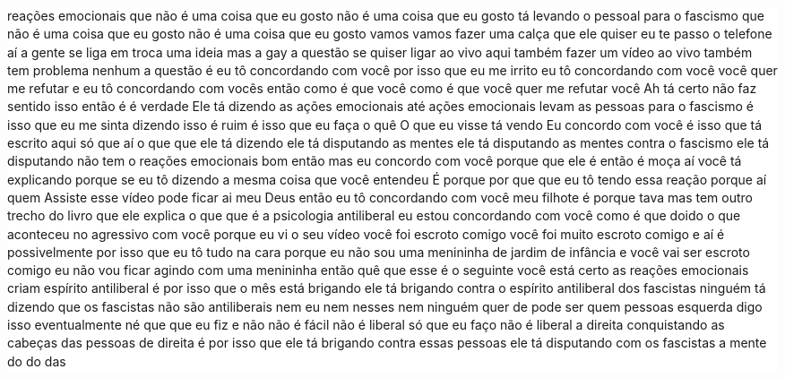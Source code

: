 reações emocionais que não é uma coisa
que eu gosto não é uma coisa que eu
gosto tá levando o pessoal para o
fascismo que não é uma coisa que eu
gosto não é uma coisa que eu gosto vamos
vamos fazer uma calça que ele quiser eu
te passo o telefone aí a gente se liga
em troca uma ideia mas a gay a questão
se quiser ligar ao vivo aqui também
fazer um vídeo ao vivo também tem
problema nenhum a questão é eu tô
concordando com você por isso que eu me
irrito eu tô concordando com você você
quer me refutar e eu tô concordando com
vocês então como é que você como é que
você quer me refutar você
Ah tá certo não faz sentido isso então é
é verdade Ele tá dizendo as ações
emocionais até ações emocionais levam as
pessoas para o fascismo é isso que eu me
sinta dizendo isso é ruim é isso que eu
faça o quê O que eu visse tá vendo Eu
concordo com você é isso que tá escrito
aqui só que aí o que que ele tá dizendo
ele tá disputando as mentes ele tá
disputando as mentes contra o fascismo
ele tá disputando não tem o reações
emocionais
bom então mas eu concordo com você
porque que ele é então é moça aí você tá
explicando porque se eu tô dizendo a
mesma coisa que você entendeu É porque
por que que eu tô tendo essa reação
porque aí quem Assiste esse vídeo pode
ficar ai meu Deus então eu tô
concordando com você meu filhote é
porque tava mas tem outro trecho do
livro que ele explica o que que é a
psicologia antiliberal eu estou
concordando com você como é que doido o
que aconteceu no agressivo com você
porque eu vi o seu vídeo você foi
escroto comigo você foi muito escroto
comigo e aí é possivelmente por isso que
eu tô tudo na cara porque eu não sou uma
menininha de jardim de infância e você
vai ser escroto comigo eu não vou ficar
agindo com uma menininha então quê que
esse é o seguinte você está certo as
reações emocionais criam espírito
antiliberal é por isso que o mês está
brigando ele tá brigando contra o
espírito antiliberal dos fascistas
ninguém tá dizendo que os fascistas não
são antiliberais nem eu nem nesses nem
ninguém quer de pode ser quem pessoas
esquerda digo isso eventualmente né que
que eu fiz
e não não é fácil não é liberal só que
eu faço não é liberal a direita
conquistando as cabeças das pessoas de
direita é por isso que ele tá brigando
contra essas pessoas ele tá disputando
com os fascistas a mente do do das